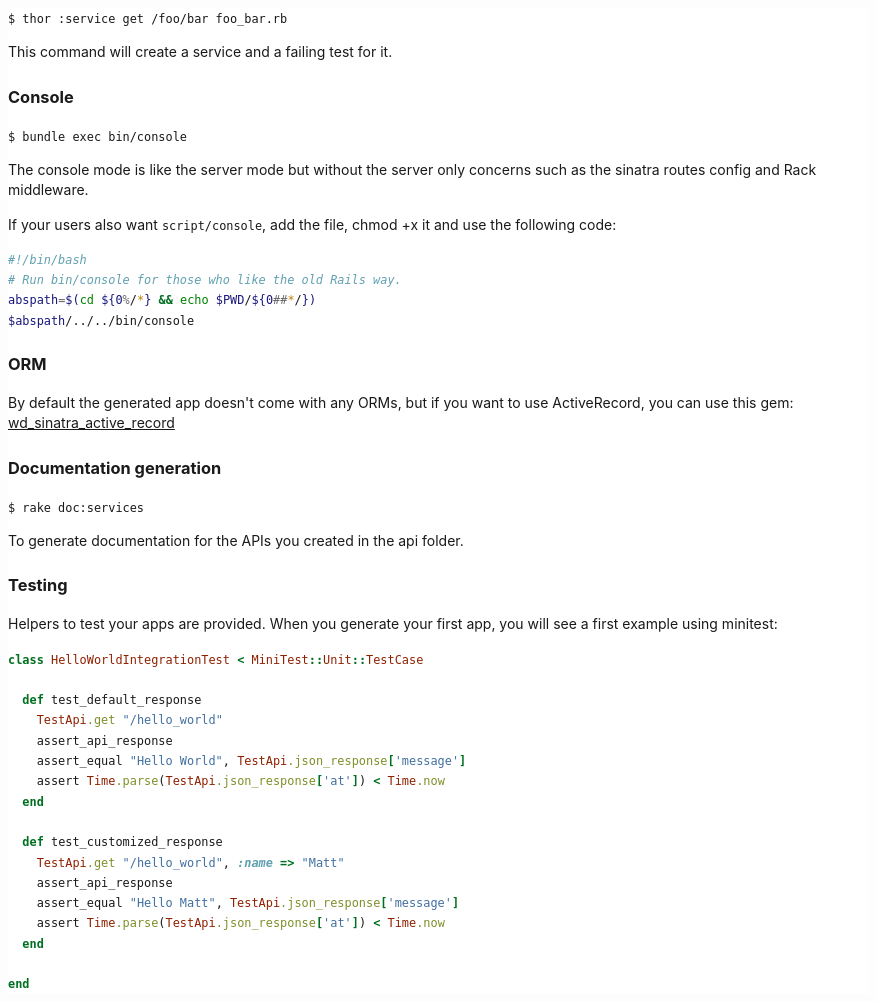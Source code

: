    $ thor :service get /foo/bar foo_bar.rb

This command will create a service and a failing test for it.

### Console

    $ bundle exec bin/console

The console mode is like the server mode but without the server only
concerns such as the sinatra routes config and Rack middleware.

If your users also want `script/console`, add the file, chmod +x it and
use the following code:

```bash
#!/bin/bash
# Run bin/console for those who like the old Rails way.
abspath=$(cd ${0%/*} && echo $PWD/${0##*/})
$abspath/../../bin/console
```

### ORM

By default the generated app doesn't come with any ORMs, but if you want to use ActiveRecord, you can use this gem:
[wd_sinatra_active_record](https://github.com/mattetti/wd_sinatra_active_record)


### Documentation generation

    $ rake doc:services

To generate documentation for the APIs you created in the api folder.

### Testing

Helpers to test your apps are provided. When you generate your first
app, you will see a first example using minitest:

```ruby
class HelloWorldIntegrationTest < MiniTest::Unit::TestCase

  def test_default_response
    TestApi.get "/hello_world"
    assert_api_response
    assert_equal "Hello World", TestApi.json_response['message']
    assert Time.parse(TestApi.json_response['at']) < Time.now
  end

  def test_customized_response
    TestApi.get "/hello_world", :name => "Matt"
    assert_api_response
    assert_equal "Hello Matt", TestApi.json_response['message']
    assert Time.parse(TestApi.json_response['at']) < Time.now
  end

end
```
